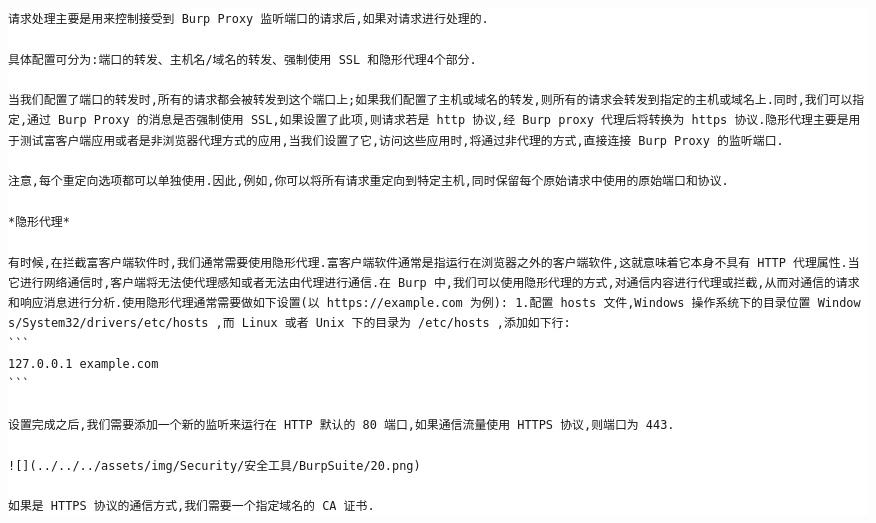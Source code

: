 
    请求处理主要是用来控制接受到 Burp Proxy 监听端口的请求后,如果对请求进行处理的.

    具体配置可分为:端口的转发、主机名/域名的转发、强制使用 SSL 和隐形代理4个部分.

    当我们配置了端口的转发时,所有的请求都会被转发到这个端口上;如果我们配置了主机或域名的转发,则所有的请求会转发到指定的主机或域名上.同时,我们可以指定,通过 Burp Proxy 的消息是否强制使用 SSL,如果设置了此项,则请求若是 http 协议,经 Burp proxy 代理后将转换为 https 协议.隐形代理主要是用于测试富客户端应用或者是非浏览器代理方式的应用,当我们设置了它,访问这些应用时,将通过非代理的方式,直接连接 Burp Proxy 的监听端口.

    注意,每个重定向选项都可以单独使用.因此,例如,你可以将所有请求重定向到特定主机,同时保留每个原始请求中使用的原始端口和协议.

    *隐形代理*

    有时候,在拦截富客户端软件时,我们通常需要使用隐形代理.富客户端软件通常是指运行在浏览器之外的客户端软件,这就意味着它本身不具有 HTTP 代理属性.当它进行网络通信时,客户端将无法使代理感知或者无法由代理进行通信.在 Burp 中,我们可以使用隐形代理的方式,对通信内容进行代理或拦截,从而对通信的请求和响应消息进行分析.使用隐形代理通常需要做如下设置(以 https://example.com 为例): 1.配置 hosts 文件,Windows 操作系统下的目录位置 Windows/System32/drivers/etc/hosts ,而 Linux 或者 Unix 下的目录为 /etc/hosts ,添加如下行:
    ```
    127.0.0.1 example.com
    ```

    设置完成之后,我们需要添加一个新的监听来运行在 HTTP 默认的 80 端口,如果通信流量使用 HTTPS 协议,则端口为 443.

    ![](../../../assets/img/Security/安全工具/BurpSuite/20.png)

    如果是 HTTPS 协议的通信方式,我们需要一个指定域名的 CA 证书.
